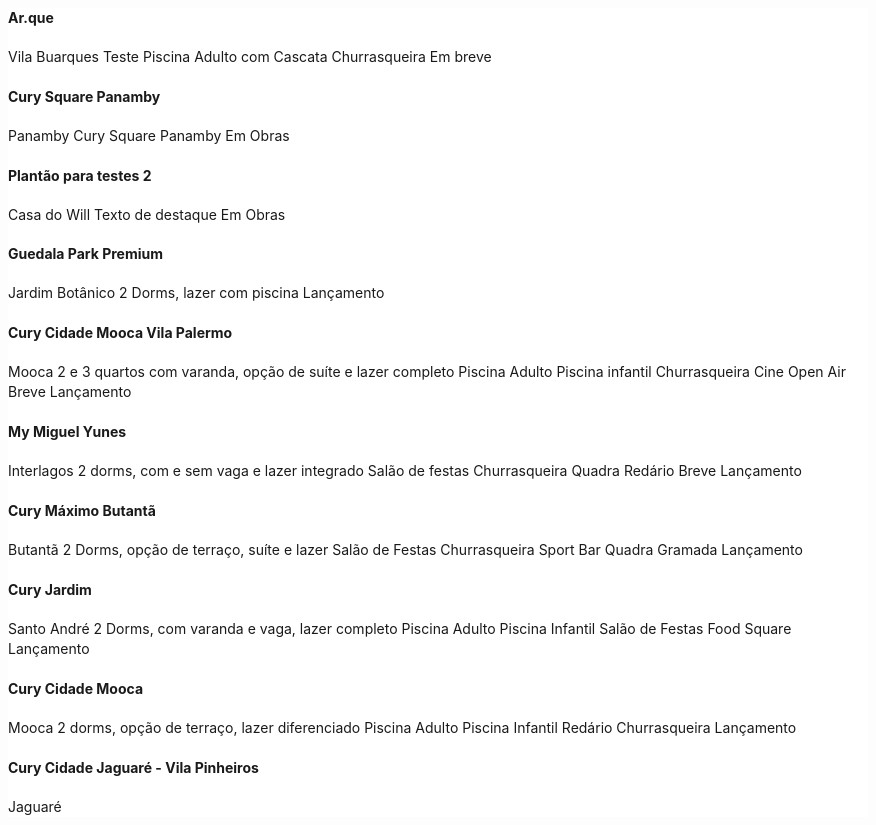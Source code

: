 #### Ar.que
Vila Buarques
Teste
Piscina Adulto com Cascata
Churrasqueira
Em breve
#### Cury Square Panamby
Panamby
Cury Square Panamby
Em Obras
#### Plantão para testes 2
Casa do Will
Texto de destaque
Em Obras
#### Guedala Park Premium
Jardim Botânico
2 Dorms, lazer com piscina
Lançamento
#### Cury Cidade Mooca Vila Palermo
Mooca
2 e 3 quartos com varanda, opção de suíte e lazer completo
Piscina Adulto
Piscina infantil
Churrasqueira
Cine Open Air
Breve Lançamento
#### My Miguel Yunes
Interlagos
2 dorms, com e sem vaga e lazer integrado
Salão de festas
Churrasqueira
Quadra
Redário
Breve Lançamento
#### Cury Máximo Butantã
Butantã
2 Dorms, opção de terraço, suíte e lazer
Salão de Festas
Churrasqueira
Sport Bar
Quadra Gramada
Lançamento
#### Cury Jardim
Santo André
2 Dorms, com varanda e vaga, lazer completo
Piscina Adulto
Piscina Infantil
Salão de Festas
Food Square
Lançamento
#### Cury Cidade Mooca
Mooca
2 dorms, opção de terraço, lazer diferenciado
Piscina Adulto
Piscina Infantil
Redário
Churrasqueira
Lançamento
#### Cury Cidade Jaguaré - Vila Pinheiros
Jaguaré
